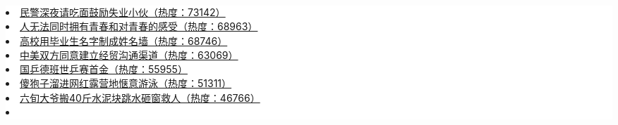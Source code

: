 <li>
<a href="https://s.weibo.com/weibo?q=%23%E6%B0%91%E8%AD%A6%E6%B7%B1%E5%A4%9C%E8%AF%B7%E5%90%83%E9%9D%A2%E9%BC%93%E5%8A%B1%E5%A4%B1%E4%B8%9A%E5%B0%8F%E4%BC%99%23" target="weibo">
民警深夜请吃面鼓励失业小伙（热度：73142）
</a>
</li>

<li>
<a href="https://s.weibo.com/weibo?q=%23%E4%BA%BA%E6%97%A0%E6%B3%95%E5%90%8C%E6%97%B6%E6%8B%A5%E6%9C%89%E9%9D%92%E6%98%A5%E5%92%8C%E5%AF%B9%E9%9D%92%E6%98%A5%E7%9A%84%E6%84%9F%E5%8F%97%23" target="weibo">
人无法同时拥有青春和对青春的感受（热度：68963）
</a>
</li>

<li>
<a href="https://s.weibo.com/weibo?q=%23%E9%AB%98%E6%A0%A1%E7%94%A8%E6%AF%95%E4%B8%9A%E7%94%9F%E5%90%8D%E5%AD%97%E5%88%B6%E6%88%90%E5%A7%93%E5%90%8D%E5%A2%99%23" target="weibo">
高校用毕业生名字制成姓名墙（热度：68746）
</a>
</li>

<li>
<a href="https://s.weibo.com/weibo?q=%23%E4%B8%AD%E7%BE%8E%E5%8F%8C%E6%96%B9%E5%90%8C%E6%84%8F%E5%BB%BA%E7%AB%8B%E7%BB%8F%E8%B4%B8%E6%B2%9F%E9%80%9A%E6%B8%A0%E9%81%93%23" target="weibo">
中美双方同意建立经贸沟通渠道（热度：63069）
</a>
</li>

<li>
<a href="https://s.weibo.com/weibo?q=%23%E5%9B%BD%E4%B9%92%E5%BE%B7%E7%8F%AD%E4%B8%96%E4%B9%92%E8%B5%9B%E9%A6%96%E9%87%91%23" target="weibo">
国乒德班世乒赛首金（热度：55955）
</a>
</li>

<li>
<a href="https://s.weibo.com/weibo?q=%23%E5%82%BB%E7%8B%8D%E5%AD%90%E6%BA%9C%E8%BF%9B%E7%BD%91%E7%BA%A2%E9%9C%B2%E8%90%A5%E5%9C%B0%E6%83%AC%E6%84%8F%E6%B8%B8%E6%B3%B3%23" target="weibo">
傻狍子溜进网红露营地惬意游泳（热度：51311）
</a>
</li>

<li>
<a href="https://s.weibo.com/weibo?q=%23%E5%85%AD%E6%97%AC%E5%A4%A7%E7%88%B7%E6%90%AC40%E6%96%A4%E6%B0%B4%E6%B3%A5%E5%9D%97%E8%B7%B3%E6%B0%B4%E7%A0%B8%E7%AA%97%E6%95%91%E4%BA%BA%23" target="weibo">
六旬大爷搬40斤水泥块跳水砸窗救人（热度：46766）
</a>
</li>

<li>
